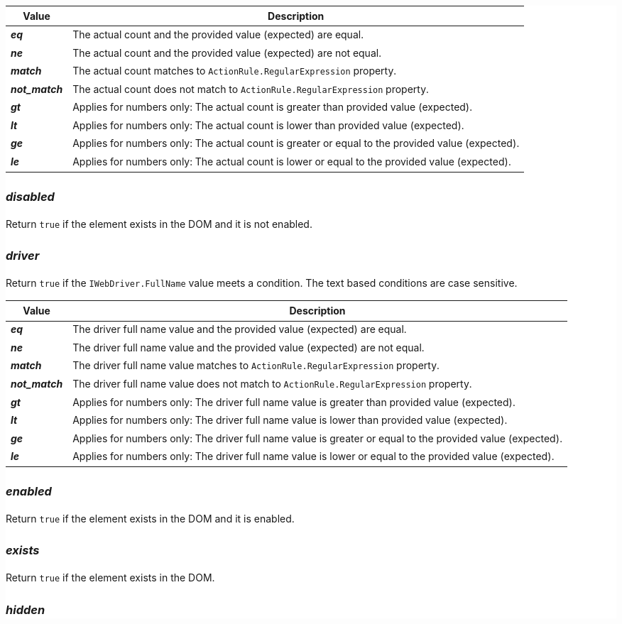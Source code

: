 | Value           | Description                                                                                      |
|-----------------|--------------------------------------------------------------------------------------------------|
| _**eq**_        | The actual count and the provided value (expected) are equal.                                    |
| _**ne**_        | The actual count and the provided value (expected) are not equal.                                |
| _**match**_     | The actual count matches to ```ActionRule.RegularExpression``` property.                       |
| _**not_match**_ | The actual count does not match to ```ActionRule.RegularExpression``` property.                |
| _**gt**_        | Applies for numbers only: The actual count is greater than provided value (expected).            |
| _**lt**_        | Applies for numbers only: The actual count is lower than provided value (expected).              |
| _**ge**_        | Applies for numbers only: The actual count is greater or equal to the provided value (expected). |
| _**le**_        | Applies for numbers only: The actual count is lower or equal to the provided value (expected).   |

### _disabled_

Return ```true``` if the element exists in the DOM and it is not enabled.

### _driver_

Return ```true``` if the ```IWebDriver.FullName``` value meets a condition. The text based conditions are case sensitive.

| Value           | Description                                                                                                |
|-----------------|------------------------------------------------------------------------------------------------------------|
| _**eq**_        | The driver full name value and the provided value (expected) are equal.                                    |
| _**ne**_        | The driver full name value and the provided value (expected) are not equal.                                |
| _**match**_     | The driver full name value matches to ```ActionRule.RegularExpression``` property.                       |
| _**not_match**_ | The driver full name value does not match to ```ActionRule.RegularExpression``` property.                |
| _**gt**_        | Applies for numbers only: The driver full name value is greater than provided value (expected).            |
| _**lt**_        | Applies for numbers only: The driver full name value is lower than provided value (expected).              |
| _**ge**_        | Applies for numbers only: The driver full name value is greater or equal to the provided value (expected). |
| _**le**_        | Applies for numbers only: The driver full name value is lower or equal to the provided value (expected).   |

### _enabled_

Return ```true``` if the element exists in the DOM and it is enabled.

### _exists_

Return ```true``` if the element exists in the DOM.

### _hidden_
